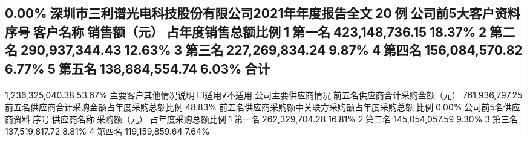 0.00%
深圳市三利谱光电科技股份有限公司2021年年度报告全文
20
例
公司前5大客户资料
序号
客户名称
销售额（元）
占年度销售总额比例
1
第一名
423,148,736.15
18.37%
2
第二名
290,937,344.43
12.63%
3
第三名
227,269,834.24
9.87%
4
第四名
156,084,570.82
6.77%
5
第五名
138,884,554.74
6.03%
合计
--
1,236,325,040.38
53.67%
主要客户其他情况说明
□适用√不适用
公司主要供应商情况
前五名供应商合计采购金额（元）
761,936,797.25
前五名供应商合计采购金额占年度采购总额比例
48.83%
前五名供应商采购额中关联方采购额占年度采购总额
比例
0.00%
公司前5名供应商资料
序号
供应商名称
采购额（元）
占年度采购总额比例
1
第一名
262,329,704.28
16.81%
2
第二名
145,054,057.59
9.30%
3
第三名
137,519,817.72
8.81%
4
第四名
119,159,859.64
7.64%